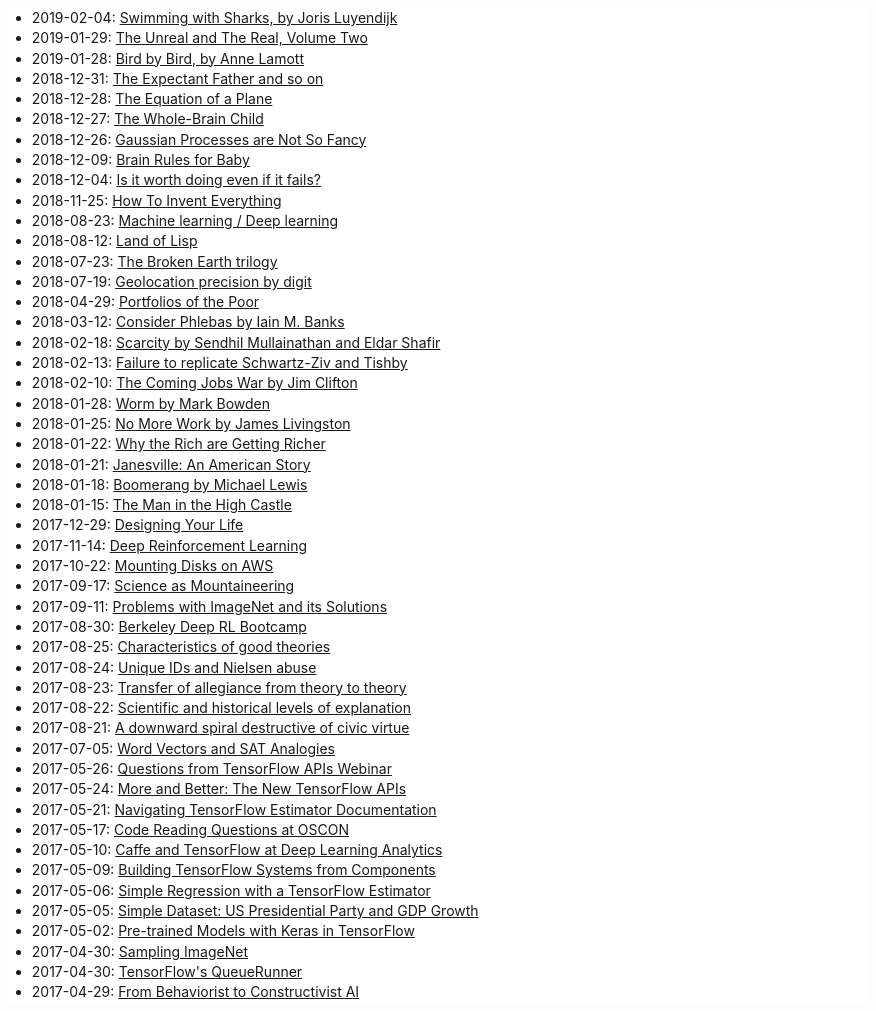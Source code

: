  * 2019-02-04: [Swimming with Sharks, by Joris Luyendijk](/20190204-swimming_with_sharks/)
 * 2019-01-29: [The Unreal and The Real, Volume Two](/20190129-unreal_and_the_real_volume_two/)
 * 2019-01-28: [Bird by Bird, by Anne Lamott](/20190128-bird_by_bird_by_anne_lamott/)
 * 2018-12-31: [The Expectant Father and so on](/20181231-expectant_father/)
 * 2018-12-28: [The Equation of a Plane](/20181228-the_equation_of_a_plane/)
 * 2018-12-27: [The Whole-Brain Child](/20181227-the_whole_brain_child/)
 * 2018-12-26: [Gaussian Processes are Not So Fancy](/20181226-gaussian_processes_are_not_so_fancy/)
 * 2018-12-09: [Brain Rules for Baby](/20181209-brain_rules_for_baby/)
 * 2018-12-04: [Is it worth doing even if it fails?](/20181204-worth_doing_even_if_it_fails/)
 * 2018-11-25: [How To Invent Everything](/20181125-how_to_invent_everything/)
 * 2018-08-23: [Machine learning / Deep learning](/20180823-machine_learning_deep_learning/)
 * 2018-08-12: [Land of Lisp](/20180812-land_of_lisp/)
 * 2018-07-23: [The Broken Earth trilogy](/20180723-broken_earth_trilogy/)
 * 2018-07-19: [Geolocation precision by digit](/20180719-geolocation_precision_by_digit/)
 * 2018-04-29: [Portfolios of the Poor](/20180429-portfolios_of_the_poor/)
 * 2018-03-12: [Consider Phlebas by Iain M. Banks](/20180312-consider_phlebas_by_iain_m_banks/)
 * 2018-02-18: [Scarcity by Sendhil Mullainathan and Eldar Shafir](/20180218-scarcity_by_sendhil_mullainathan_and_eldar_shafir/)
 * 2018-02-13: [Failure to replicate Schwartz-Ziv and Tishby](/20180213-failure_to_replicate_schwartz-ziv_and_tishby/)
 * 2018-02-10: [The Coming Jobs War by Jim Clifton](/20180211-coming_jobs_war/)
 * 2018-01-28: [Worm by Mark Bowden](/20180128-worm_by_mark_bowden/)
 * 2018-01-25: [No More Work by James Livingston](/20180125-no_more_work_by_james_livingston/)
 * 2018-01-22: [Why the Rich are Getting Richer](/20180122-why_the_rich_are_getting_richer/)
 * 2018-01-21: [Janesville: An American Story](/20180121-janesville_an_american_story/)
 * 2018-01-18: [Boomerang by Michael Lewis](/20180118-boomerang_by_michael_lewis/)
 * 2018-01-15: [The Man in the High Castle](/20180115-man_in_high_castle/)
 * 2017-12-29: [Designing Your Life](/20171229-designing_your_life/)
 * 2017-11-14: [Deep Reinforcement Learning](/20171114-deep_rl/)
 * 2017-10-22: [Mounting Disks on AWS](/20171022-mounting_disks_on_aws/)
 * 2017-09-17: [Science as Mountaineering](/20170917-science_as_mountaineering/)
 * 2017-09-11: [Problems with ImageNet and its Solutions](/20170911-problems_with_imagenet_and_its_solutions/)
 * 2017-08-30: [Berkeley Deep RL Bootcamp](/20170830-berkeley_deep_rl_bootcamp/)
 * 2017-08-25: [Characteristics of good theories](/20170825-characteristics_of_good_theories/)
 * 2017-08-24: [Unique IDs and Nielsen abuse](/20170724-unique_ids_and_nielsen_abuse/)
 * 2017-08-23: [Transfer of allegiance from theory to theory](/20170823-transfer_of_allegiance_from_theory_to_theory/)
 * 2017-08-22: [Scientific and historical levels of explanation](/20170822-scientific_and_historical_levels_of_explanation/)
 * 2017-08-21: [A downward spiral destructive of civic virtue](/20170821-downward_spiral_destructive_of_civic_virtue/)
 * 2017-07-05: [Word Vectors and SAT Analogies](/20170705-word_vectors_and_sat_analogies/)
 * 2017-05-26: [Questions from TensorFlow APIs Webinar](/20170526-questions_from_tensorflow_apis_webinar/)
 * 2017-05-24: [More and Better: The New TensorFlow APIs](/20170524-more_and_better_new_tensorflow_apis/)
 * 2017-05-21: [Navigating TensorFlow Estimator Documentation](/20170521-navigating_tensorflow_estimator_documentation/)
 * 2017-05-17: [Code Reading Questions at OSCON](/20170517-code_reading_questions_at_oscon/)
 * 2017-05-10: [Caffe and TensorFlow at Deep Learning Analytics](/20170510-caffe_and_tensorflow_at_dla/)
 * 2017-05-09: [Building TensorFlow Systems from Components](/20170509-building_tensorflow_systems_from_components/)
 * 2017-05-06: [Simple Regression with a TensorFlow Estimator](/20170506-simple_regression_with_a_tensorflow_estimator/)
 * 2017-05-05: [Simple Dataset: US Presidential Party and GDP Growth](/20170505-simple_dataset_us_presidential_party_and_gdp_growth/)
 * 2017-05-02: [Pre-trained Models with Keras in TensorFlow](/20170502-canned_models_with_keras_in_tensorflow/)
 * 2017-04-30: [Sampling ImageNet](/20170430-sampling_imagenet/)
 * 2017-04-30: [TensorFlow's QueueRunner](/20170430-tensorflows_queuerunner/)
 * 2017-04-29: [From Behaviorist to Constructivist AI](/20170429-from_behaviorist_to_constructivist_ai/)